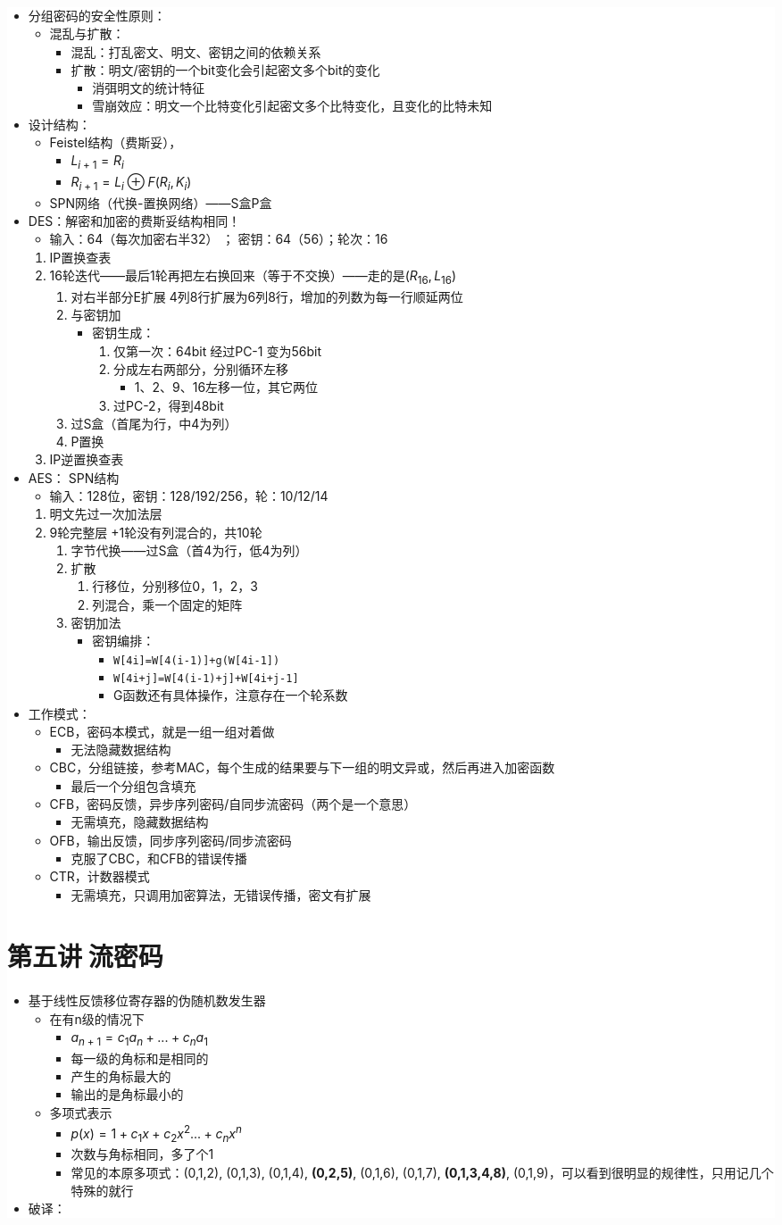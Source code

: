 * 分组密码的安全性原则：
	* 混乱与扩散：
		* 混乱：打乱密文、明文、密钥之间的依赖关系  
		* 扩散：明文/密钥的一个bit变化会引起密文多个bit的变化
			* 消弭明文的统计特征
			* 雪崩效应：明文一个比特变化引起密文多个比特变化，且变化的比特未知  
* 设计结构：
	* Feistel结构（费斯妥），  
		* $L_{i+1}=R_i$  
		* $R_{i+1}=L_i \oplus F(R_i,K_i)$ 
	* SPN网络（代换-置换网络）——S盒P盒  
* DES：解密和加密的费斯妥结构相同！
	* 输入：64（每次加密右半32） ； 密钥：64（56）；轮次：16
	1. IP置换查表  
	2. 16轮迭代——最后1轮再把左右换回来（等于不交换）——走的是$(R_{16},L_{16})$   
		1. 对右半部分E扩展  4列8行扩展为6列8行，增加的列数为每一行顺延两位
		2. 与密钥加  
			* 密钥生成：
				1. 仅第一次：64bit 经过PC-1 变为56bit  
				2. 分成左右两部分，分别循环左移
					* 1、2、9、16左移一位，其它两位
				3. 过PC-2，得到48bit
		1. 过S盒（首尾为行，中4为列）
		2. P置换
	3. IP逆置换查表
* AES： SPN结构  
	* 输入：128位，密钥：128/192/256，轮：10/12/14
	1. 明文先过一次加法层  
	2. 9轮完整层  +1轮没有列混合的，共10轮
		1. 字节代换——过S盒（首4为行，低4为列）  
		2. 扩散    
			1. 行移位，分别移位0，1，2，3  
			2. 列混合，乘一个固定的矩阵  
		3. 密钥加法  
			* 密钥编排：  
				* `W[4i]=W[4(i-1)]+g(W[4i-1])`  
				* `W[4i+j]=W[4(i-1)+j]+W[4i+j-1]`  
				* G函数还有具体操作，注意存在一个轮系数  
* 工作模式：  
	* ECB，密码本模式，就是一组一组对着做  
		* 无法隐藏数据结构  
	* CBC，分组链接，参考MAC，每个生成的结果要与下一组的明文异或，然后再进入加密函数  
		* 最后一个分组包含填充
	* CFB，密码反馈，异步序列密码/自同步流密码（两个是一个意思）  
		* 无需填充，隐藏数据结构
	* OFB，输出反馈，同步序列密码/同步流密码  
		* 克服了CBC，和CFB的错误传播
	* CTR，计数器模式  
		* 无需填充，只调用加密算法，无错误传播，密文有扩展  
# 第五讲 流密码  
* 基于线性反馈移位寄存器的伪随机数发生器  
	* 在有n级的情况下  
		* $a_{n+1}=c_1a_n+...+c_na_1$   
		* 每一级的角标和是相同的  
		* 产生的角标最大的
		* 输出的是角标最小的  
	* 多项式表示  
		* $p(x)=1+c_1x+c_2x^2...+c_nx^n$   
		* 次数与角标相同，多了个1  
		* 常见的本原多项式：(0,1,2), (0,1,3), (0,1,4), **(0,2,5)**,  (0,1,6), (0,1,7), **(0,1,3,4,8)**, (0,1,9)，可以看到很明显的规律性，只用记几个特殊的就行  
* 破译：  